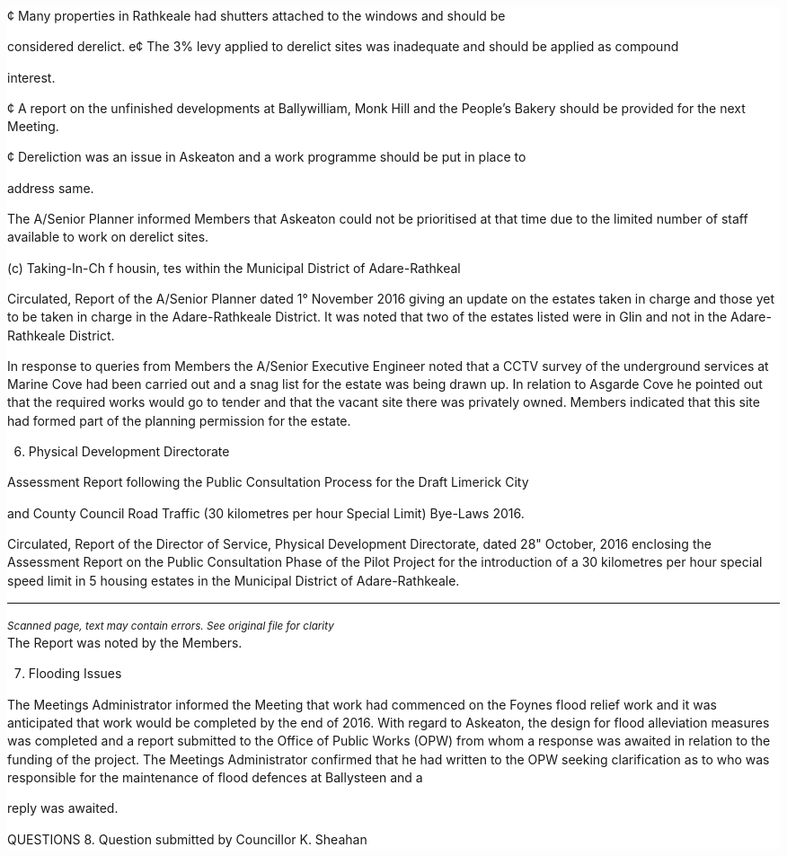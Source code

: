¢ Many properties in Rathkeale had shutters attached to the windows and should be

considered derelict.
e¢ The 3% levy applied to derelict sites was inadequate and should be applied as compound

interest.

¢ A report on the unfinished developments at Ballywilliam, Monk Hill and the People’s
Bakery should be provided for the next Meeting.

¢ Dereliction was an issue in Askeaton and a work programme should be put in place to

address same.

The A/Senior Planner informed Members that Askeaton could not be prioritised at that time due
to the limited number of staff available to work on derelict sites.

(c) Taking-In-Ch f housin, tes within the Municipal District of Adare-Rathkeal

Circulated, Report of the A/Senior Planner dated 1° November 2016 giving an update on the
estates taken in charge and those yet to be taken in charge in the Adare-Rathkeale District. It was
noted that two of the estates listed were in Glin and not in the Adare-Rathkeale District.

In response to queries from Members the A/Senior Executive Engineer noted that a CCTV survey
of the underground services at Marine Cove had been carried out and a snag list for the estate was
being drawn up. In relation to Asgarde Cove he pointed out that the required works would go to
tender and that the vacant site there was privately owned. Members indicated that this site had
formed part of the planning permission for the estate.

6. Physical Development Directorate

Assessment Report following the Public Consultation Process for the Draft Limerick City

and County Council Road Traffic (30 kilometres per hour Special Limit) Bye-Laws
2016.

Circulated, Report of the Director of Service, Physical Development Directorate, dated 28"
October, 2016 enclosing the Assessment Report on the Public Consultation Phase of the Pilot
Project for the introduction of a 30 kilometres per hour special speed limit in 5 housing estates in
the Municipal District of Adare-Rathkeale.


---
*<small>Scanned page, text may contain errors. See original file for clarity</small>*  
The Report was noted by the Members.

7. Flooding Issues

The Meetings Administrator informed the Meeting that work had commenced on the Foynes flood
relief work and it was anticipated that work would be completed by the end of 2016. With regard
to Askeaton, the design for flood alleviation measures was completed and a report submitted to
the Office of Public Works (OPW) from whom a response was awaited in relation to the funding of
the project. The Meetings Administrator confirmed that he had written to the OPW seeking
clarification as to who was responsible for the maintenance of flood defences at Ballysteen and a

reply was awaited.

QUESTIONS
8. Question submitted by Councillor K. Sheahan
